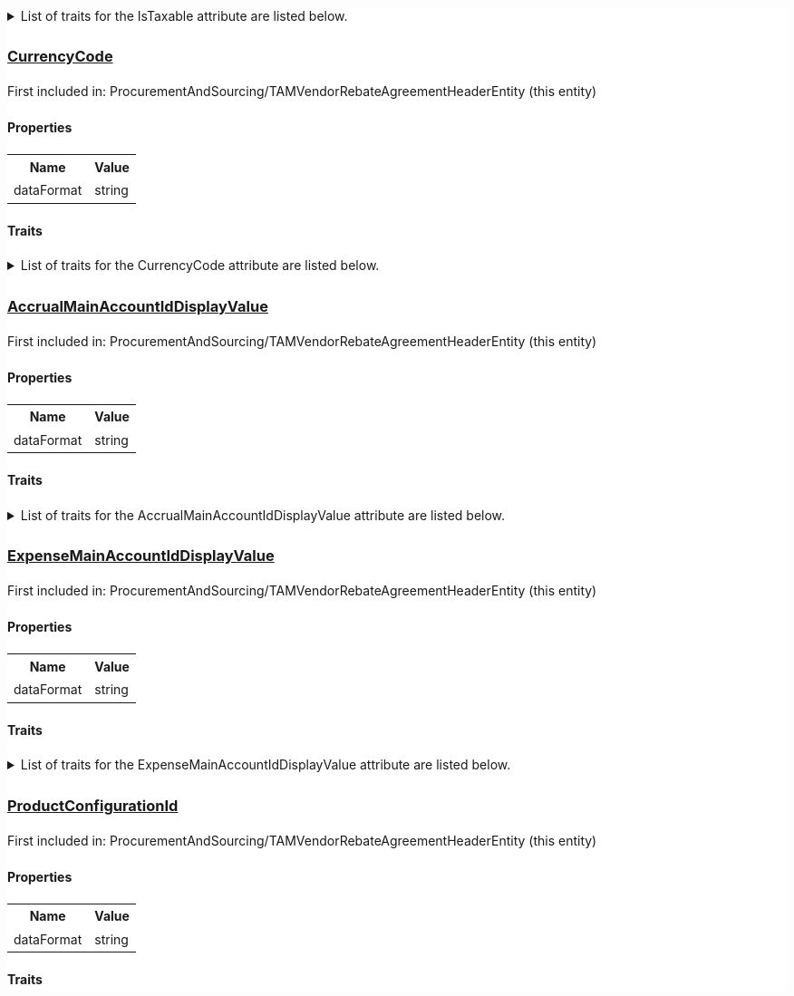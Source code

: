<details><summary>List of traits for the IsTaxable attribute are listed below.</summary></details>

### <a href=#CurrencyCode name="CurrencyCode">CurrencyCode</a>

First included in: ProcurementAndSourcing/TAMVendorRebateAgreementHeaderEntity (this entity)  

#### Properties

<table><tr><th>Name</th><th>Value</th></tr><tr><td>dataFormat</td><td>string</td></tr></table>

#### Traits

<details><summary>List of traits for the CurrencyCode attribute are listed below.</summary></details>

### <a href=#AccrualMainAccountIdDisplayValue name="AccrualMainAccountIdDisplayValue">AccrualMainAccountIdDisplayValue</a>

First included in: ProcurementAndSourcing/TAMVendorRebateAgreementHeaderEntity (this entity)  

#### Properties

<table><tr><th>Name</th><th>Value</th></tr><tr><td>dataFormat</td><td>string</td></tr></table>

#### Traits

<details><summary>List of traits for the AccrualMainAccountIdDisplayValue attribute are listed below.</summary></details>

### <a href=#ExpenseMainAccountIdDisplayValue name="ExpenseMainAccountIdDisplayValue">ExpenseMainAccountIdDisplayValue</a>

First included in: ProcurementAndSourcing/TAMVendorRebateAgreementHeaderEntity (this entity)  

#### Properties

<table><tr><th>Name</th><th>Value</th></tr><tr><td>dataFormat</td><td>string</td></tr></table>

#### Traits

<details><summary>List of traits for the ExpenseMainAccountIdDisplayValue attribute are listed below.</summary></details>

### <a href=#ProductConfigurationId name="ProductConfigurationId">ProductConfigurationId</a>

First included in: ProcurementAndSourcing/TAMVendorRebateAgreementHeaderEntity (this entity)  

#### Properties

<table><tr><th>Name</th><th>Value</th></tr><tr><td>dataFormat</td><td>string</td></tr></table>

#### Traits
